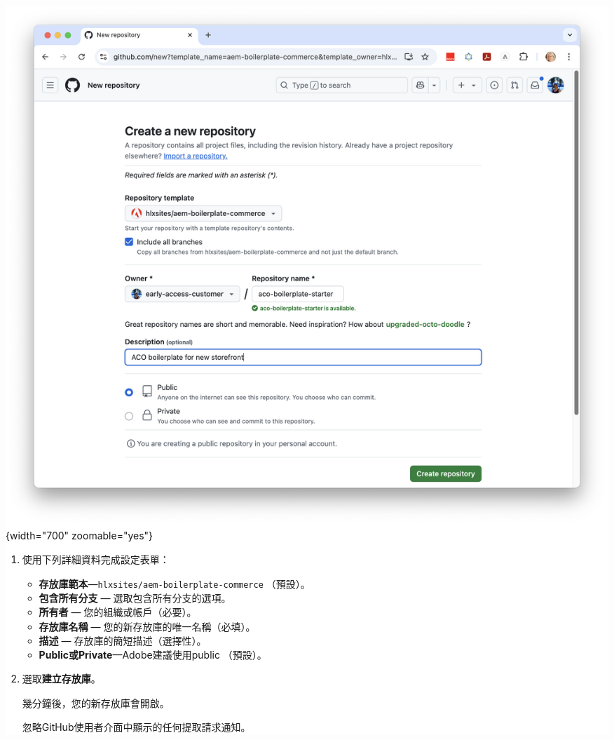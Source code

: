    ![[!DNL Configure github repo to pull all branches from boilerplate repo]](./assets/storefront-configure-github-repo.png){width="700" zoomable="yes"}

1. 使用下列詳細資料完成設定表單：

   * **存放庫範本**—`hlxsites/aem-boilerplate-commerce` （預設）。
   * **包含所有分支** — 選取包含所有分支的選項。
   * **所有者** — 您的組織或帳戶（必要）。
   * **存放庫名稱** — 您的新存放庫的唯一名稱（必填）。
   * **描述** — 存放庫的簡短描述（選擇性）。
   * **Public或Private**—Adobe建議使用public （預設）。

1. 選取&#x200B;**建立存放庫**。

   幾分鐘後，您的新存放庫會開啟。

   忽略GitHub使用者介面中顯示的任何提取請求通知。
